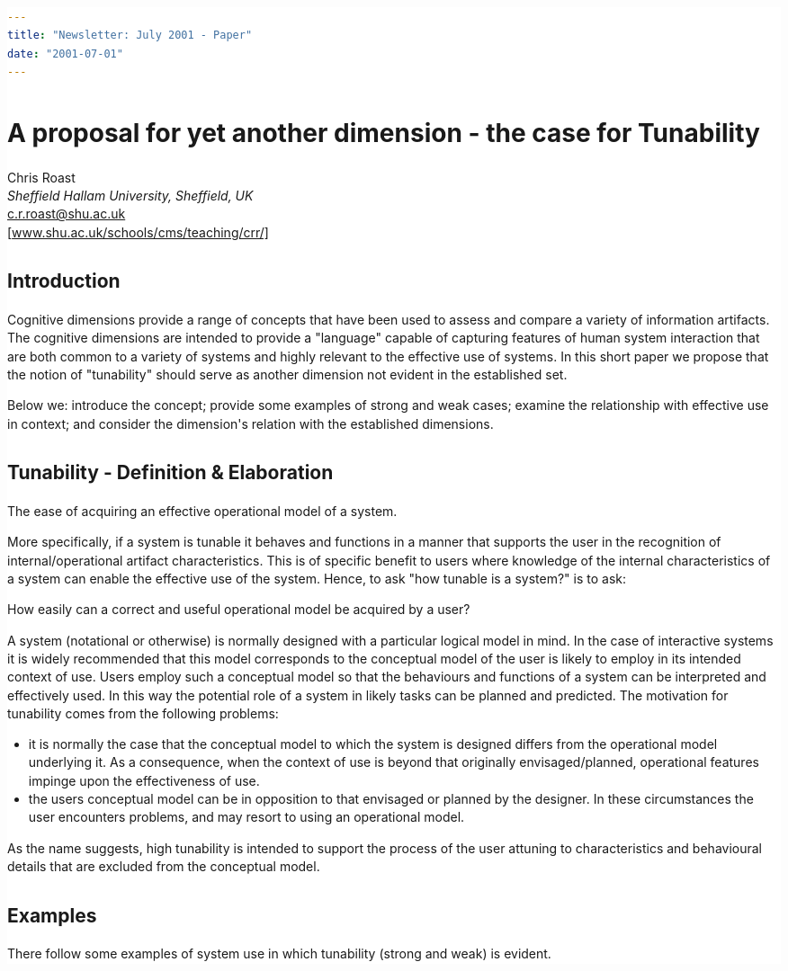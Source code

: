 ```yaml
---
title: "Newsletter: July 2001 - Paper"
date: "2001-07-01"
---
```


# A proposal for yet another dimension - the case for Tunability
Chris Roast<br>
*Sheffield Hallam University, Sheffield, UK*<br>
c.r.roast@shu.ac.uk<br>
[www.shu.ac.uk/schools/cms/teaching/crr/]

## Introduction
Cognitive dimensions provide a range of concepts that have been used to assess and compare a variety of information artifacts. The cognitive dimensions are intended to provide a "language" capable of capturing features of human system interaction that are both common to a variety of systems and highly relevant to the effective use of systems. In this short paper we propose that the notion of "tunability" should serve as another dimension not evident in the established set.

Below we: introduce the concept; provide some examples of strong and weak cases; examine the relationship with effective use in context; and consider the dimension's relation with the established dimensions.

## Tunability - Definition & Elaboration
The ease of acquiring an effective operational model of a system.

More specifically, if a system is tunable it behaves and functions in a manner that supports the user in the recognition of internal/operational artifact characteristics. This is of specific benefit to users where knowledge of the internal characteristics of a system can enable the effective use of the system. Hence, to ask "how tunable is a system?" is to ask:

How easily can a correct and useful operational model be acquired by a user?

A system (notational or otherwise) is normally designed with a particular logical model in mind. In the case of interactive systems it is widely recommended that this model corresponds to the conceptual model of the user is likely to employ in its intended context of use. Users employ such a conceptual model so that the behaviours and functions of a system can be interpreted and effectively used. In this way the potential role of a system in likely tasks can be planned and predicted. The motivation for tunability comes from the following problems:

- it is normally the case that the conceptual model to which the system is designed differs from the operational model underlying it. As a consequence, when the context of use is beyond that originally envisaged/planned, operational features impinge upon the effectiveness of use.
- the users conceptual model can be in opposition to that envisaged or planned by the designer. In these circumstances the user encounters problems, and may resort to using an operational model.

As the name suggests, high tunability is intended to support the process of the user attuning to characteristics and behavioural details that are excluded from the conceptual model.

## Examples
There follow some examples of system use in which tunability (strong and weak) is evident.
